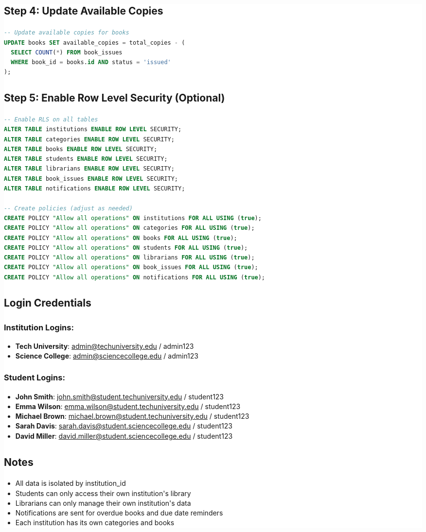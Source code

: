 ## Step 4: Update Available Copies
```sql
-- Update available copies for books
UPDATE books SET available_copies = total_copies - (
  SELECT COUNT(*) FROM book_issues 
  WHERE book_id = books.id AND status = 'issued'
);
```

## Step 5: Enable Row Level Security (Optional)
```sql
-- Enable RLS on all tables
ALTER TABLE institutions ENABLE ROW LEVEL SECURITY;
ALTER TABLE categories ENABLE ROW LEVEL SECURITY;
ALTER TABLE books ENABLE ROW LEVEL SECURITY;
ALTER TABLE students ENABLE ROW LEVEL SECURITY;
ALTER TABLE librarians ENABLE ROW LEVEL SECURITY;
ALTER TABLE book_issues ENABLE ROW LEVEL SECURITY;
ALTER TABLE notifications ENABLE ROW LEVEL SECURITY;

-- Create policies (adjust as needed)
CREATE POLICY "Allow all operations" ON institutions FOR ALL USING (true);
CREATE POLICY "Allow all operations" ON categories FOR ALL USING (true);
CREATE POLICY "Allow all operations" ON books FOR ALL USING (true);
CREATE POLICY "Allow all operations" ON students FOR ALL USING (true);
CREATE POLICY "Allow all operations" ON librarians FOR ALL USING (true);
CREATE POLICY "Allow all operations" ON book_issues FOR ALL USING (true);
CREATE POLICY "Allow all operations" ON notifications FOR ALL USING (true);
```

## Login Credentials

### Institution Logins:
- **Tech University**: admin@techuniversity.edu / admin123
- **Science College**: admin@sciencecollege.edu / admin123

### Student Logins:
- **John Smith**: john.smith@student.techuniversity.edu / student123
- **Emma Wilson**: emma.wilson@student.techuniversity.edu / student123
- **Michael Brown**: michael.brown@student.techuniversity.edu / student123
- **Sarah Davis**: sarah.davis@student.sciencecollege.edu / student123
- **David Miller**: david.miller@student.sciencecollege.edu / student123

## Notes
- All data is isolated by institution_id
- Students can only access their own institution's library
- Librarians can only manage their own institution's data
- Notifications are sent for overdue books and due date reminders
- Each institution has its own categories and books 